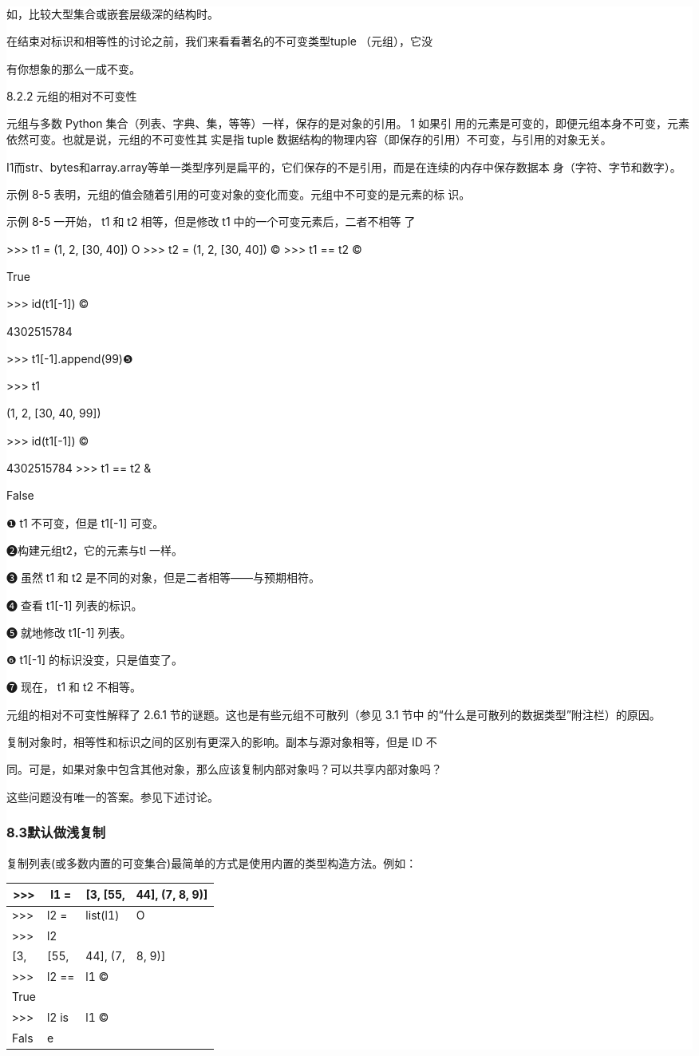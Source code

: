 如，比较大型集合或嵌套层级深的结构时。

在结束对标识和相等性的讨论之前，我们来看看著名的不可变类型tuple （元组），它没

有你想象的那么一成不变。

8.2.2 元组的相对不可变性

元组与多数 Python 集合（列表、字典、集，等等）一样，保存的是对象的引用。 1 如果引 用的元素是可变的，即便元组本身不可变，元素依然可变。也就是说，元组的不可变性其 实是指 tuple 数据结构的物理内容（即保存的引用）不可变，与引用的对象无关。

I1而str、bytes和array.array等单一类型序列是扁平的，它们保存的不是引用，而是在连续的内存中保存数据本 身（字符、字节和数字）。

示例 8-5 表明，元组的值会随着引用的可变对象的变化而变。元组中不可变的是元素的标 识。

示例 8-5 一开始， t1 和 t2 相等，但是修改 t1 中的一个可变元素后，二者不相等 了

\>>> t1 = (1, 2, [30, 40]) O >>> t2 = (1, 2, [30, 40]) © >>> t1 == t2 ©

True

\>>> id(t1[-1])    ©

4302515784

\>>> t1[-1].append(99)❺

\>>> t1

(1, 2, [30, 40, 99])

\>>> id(t1[-1])    ©

4302515784 >>> t1 == t2 &

False

❶ t1 不可变，但是 t1[-1] 可变。

❷构建元组t2，它的元素与tl 一样。

❸ 虽然 t1 和 t2 是不同的对象，但是二者相等——与预期相符。

❹ 查看 t1[-1] 列表的标识。

❺ 就地修改 t1[-1] 列表。

❻ t1[-1] 的标识没变，只是值变了。

❼ 现在， t1 和 t2 不相等。

元组的相对不可变性解释了 2.6.1 节的谜题。这也是有些元组不可散列（参见 3.1 节中 的“什么是可散列的数据类型”附注栏）的原因。

复制对象时，相等性和标识之间的区别有更深入的影响。副本与源对象相等，但是 ID 不

同。可是，如果对象中包含其他对象，那么应该复制内部对象吗？可以共享内部对象吗？

这些问题没有唯一的答案。参见下述讨论。

### 8.3默认做浅复制

复制列表(或多数内置的可变集合)最简单的方式是使用内置的类型构造方法。例如：

| >>>  | l1 =  | [3, [55, | 44], (7, 8, 9)] |
| ---- | ----- | -------- | --------------- |
| >>>  | l2 =  | list(l1) | O               |
| >>>  | l2    |          |                 |
| [3,  | [55,  | 44], (7, | 8, 9)]          |
| >>>  | l2 == | l1 ©     |                 |
| True |       |          |                 |
| >>>  | l2 is | l1 ©     |                 |
| Fals | e     |          |                 |